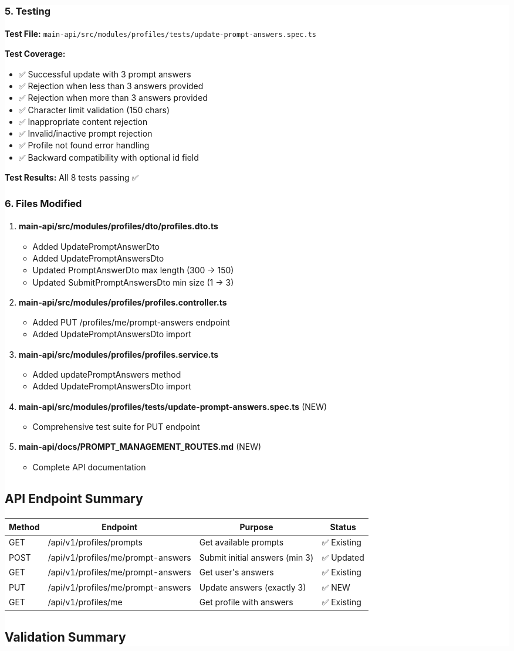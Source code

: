 ### 5. Testing

**Test File:** `main-api/src/modules/profiles/tests/update-prompt-answers.spec.ts`

**Test Coverage:**
- ✅ Successful update with 3 prompt answers
- ✅ Rejection when less than 3 answers provided
- ✅ Rejection when more than 3 answers provided
- ✅ Character limit validation (150 chars)
- ✅ Inappropriate content rejection
- ✅ Invalid/inactive prompt rejection
- ✅ Profile not found error handling
- ✅ Backward compatibility with optional id field

**Test Results:** All 8 tests passing ✅

### 6. Files Modified

1. **main-api/src/modules/profiles/dto/profiles.dto.ts**
   - Added UpdatePromptAnswerDto
   - Added UpdatePromptAnswersDto
   - Updated PromptAnswerDto max length (300 → 150)
   - Updated SubmitPromptAnswersDto min size (1 → 3)

2. **main-api/src/modules/profiles/profiles.controller.ts**
   - Added PUT /profiles/me/prompt-answers endpoint
   - Added UpdatePromptAnswersDto import

3. **main-api/src/modules/profiles/profiles.service.ts**
   - Added updatePromptAnswers method
   - Added UpdatePromptAnswersDto import

4. **main-api/src/modules/profiles/tests/update-prompt-answers.spec.ts** (NEW)
   - Comprehensive test suite for PUT endpoint

5. **main-api/docs/PROMPT_MANAGEMENT_ROUTES.md** (NEW)
   - Complete API documentation

## API Endpoint Summary

| Method | Endpoint | Purpose | Status |
|--------|----------|---------|--------|
| GET | /api/v1/profiles/prompts | Get available prompts | ✅ Existing |
| POST | /api/v1/profiles/me/prompt-answers | Submit initial answers (min 3) | ✅ Updated |
| GET | /api/v1/profiles/me/prompt-answers | Get user's answers | ✅ Existing |
| PUT | /api/v1/profiles/me/prompt-answers | Update answers (exactly 3) | ✅ NEW |
| GET | /api/v1/profiles/me | Get profile with answers | ✅ Existing |

## Validation Summary
